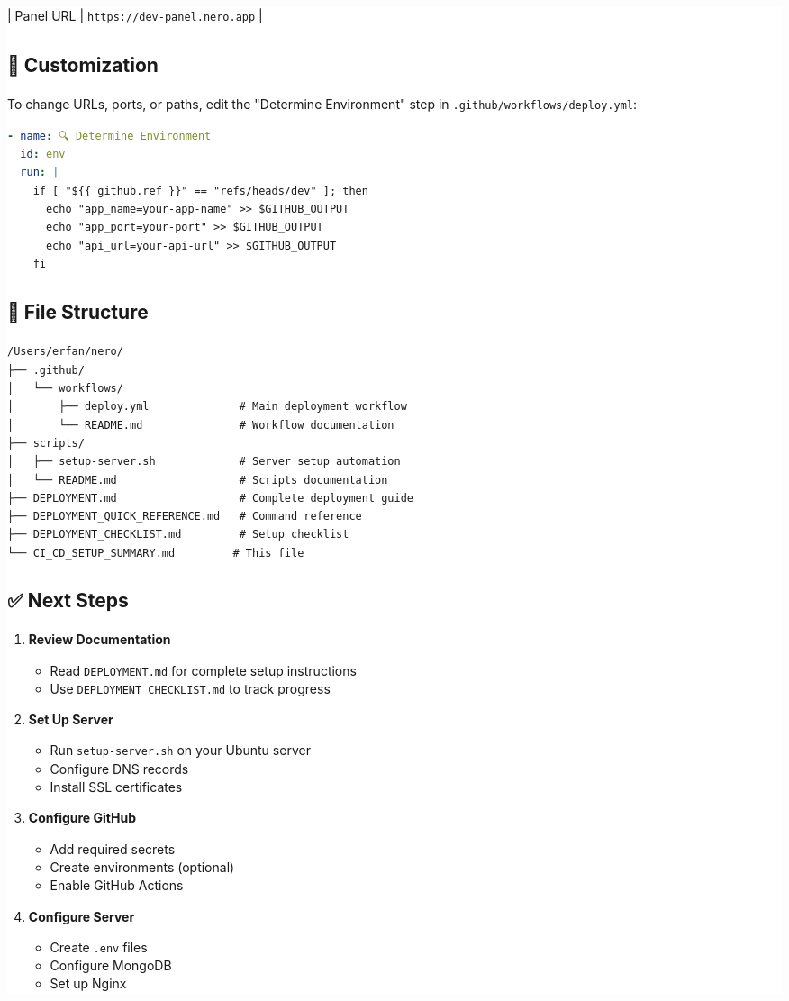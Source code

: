 | Panel URL | `https://dev-panel.nero.app` |

## 🔧 Customization

To change URLs, ports, or paths, edit the "Determine Environment" step in `.github/workflows/deploy.yml`:

```yaml
- name: 🔍 Determine Environment
  id: env
  run: |
    if [ "${{ github.ref }}" == "refs/heads/dev" ]; then
      echo "app_name=your-app-name" >> $GITHUB_OUTPUT
      echo "app_port=your-port" >> $GITHUB_OUTPUT
      echo "api_url=your-api-url" >> $GITHUB_OUTPUT
    fi
```

## 📁 File Structure

```
/Users/erfan/nero/
├── .github/
│   └── workflows/
│       ├── deploy.yml              # Main deployment workflow
│       └── README.md               # Workflow documentation
├── scripts/
│   ├── setup-server.sh             # Server setup automation
│   └── README.md                   # Scripts documentation
├── DEPLOYMENT.md                   # Complete deployment guide
├── DEPLOYMENT_QUICK_REFERENCE.md   # Command reference
├── DEPLOYMENT_CHECKLIST.md         # Setup checklist
└── CI_CD_SETUP_SUMMARY.md         # This file
```

## ✅ Next Steps

1. **Review Documentation**
   - Read `DEPLOYMENT.md` for complete setup instructions
   - Use `DEPLOYMENT_CHECKLIST.md` to track progress

2. **Set Up Server**
   - Run `setup-server.sh` on your Ubuntu server
   - Configure DNS records
   - Install SSL certificates

3. **Configure GitHub**
   - Add required secrets
   - Create environments (optional)
   - Enable GitHub Actions

4. **Configure Server**
   - Create `.env` files
   - Configure MongoDB
   - Set up Nginx
